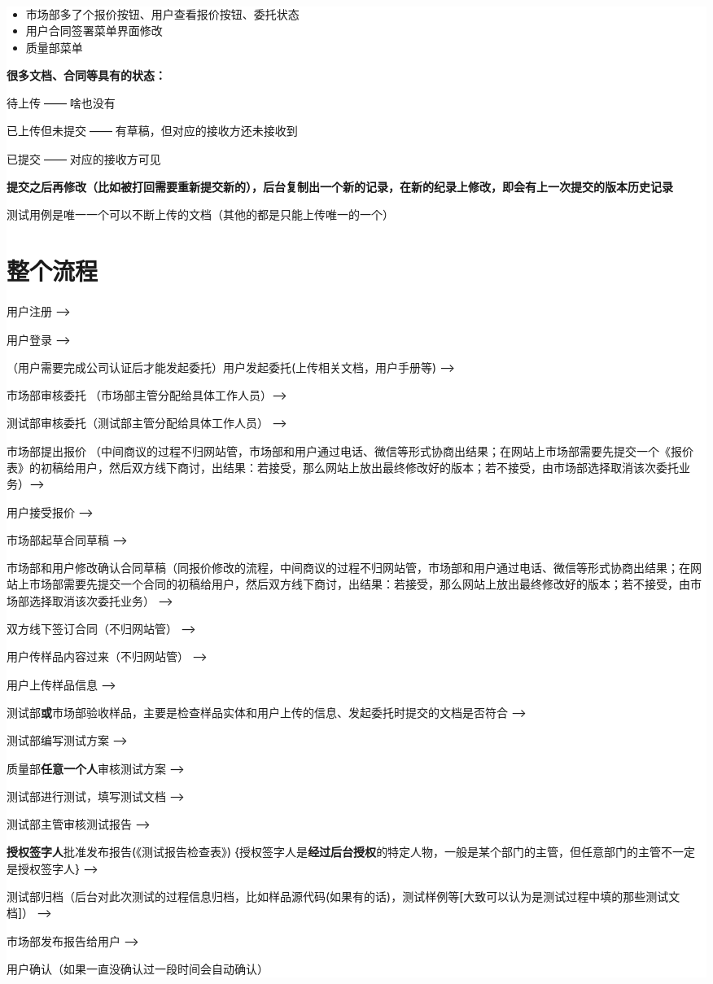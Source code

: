 - 市场部多了个报价按钮、用户查看报价按钮、委托状态
- 用户合同签署菜单界面修改
- 质量部菜单

**很多文档、合同等具有的状态：**

待上传 —— 啥也没有

已上传但未提交 —— 有草稿，但对应的接收方还未接收到

已提交 —— 对应的接收方可见

**提交之后再修改（比如被打回需要重新提交新的），后台复制出一个新的记录，在新的纪录上修改，即会有上一次提交的版本历史记录**

测试用例是唯一一个可以不断上传的文档（其他的都是只能上传唯一的一个）

# 整个流程

用户注册 --> 

用户登录 --> 

（用户需要完成公司认证后才能发起委托）用户发起委托(上传相关文档，用户手册等) --> 

市场部审核委托 （市场部主管分配给具体工作人员）-->

测试部审核委托（测试部主管分配给具体工作人员） --> 

市场部提出报价 （中间商议的过程不归网站管，市场部和用户通过电话、微信等形式协商出结果；在网站上市场部需要先提交一个《报价表》的初稿给用户，然后双方线下商讨，出结果：若接受，那么网站上放出最终修改好的版本；若不接受，由市场部选择取消该次委托业务）--> 

用户接受报价 -->

市场部起草合同草稿 --> 

市场部和用户修改确认合同草稿（同报价修改的流程，中间商议的过程不归网站管，市场部和用户通过电话、微信等形式协商出结果；在网站上市场部需要先提交一个合同的初稿给用户，然后双方线下商讨，出结果：若接受，那么网站上放出最终修改好的版本；若不接受，由市场部选择取消该次委托业务） --> 

双方线下签订合同（不归网站管） -->  

用户传样品内容过来（不归网站管） --> 

用户上传样品信息 --> 

测试部**或**市场部验收样品，主要是检查样品实体和用户上传的信息、发起委托时提交的文档是否符合 --> 

测试部编写测试方案 --> 

质量部**任意一个人**审核测试方案 --> 

测试部进行测试，填写测试文档 --> 

测试部主管审核测试报告 --> 

**授权签字人**批准发布报告(《测试报告检查表》) {授权签字人是**经过后台授权**的特定人物，一般是某个部门的主管，但任意部门的主管不一定是授权签字人} --> 

测试部归档（后台对此次测试的过程信息归档，比如样品源代码(如果有的话)，测试样例等[大致可以认为是测试过程中填的那些测试文档]） --> 

市场部发布报告给用户 --> 

用户确认（如果一直没确认过一段时间会自动确认）

